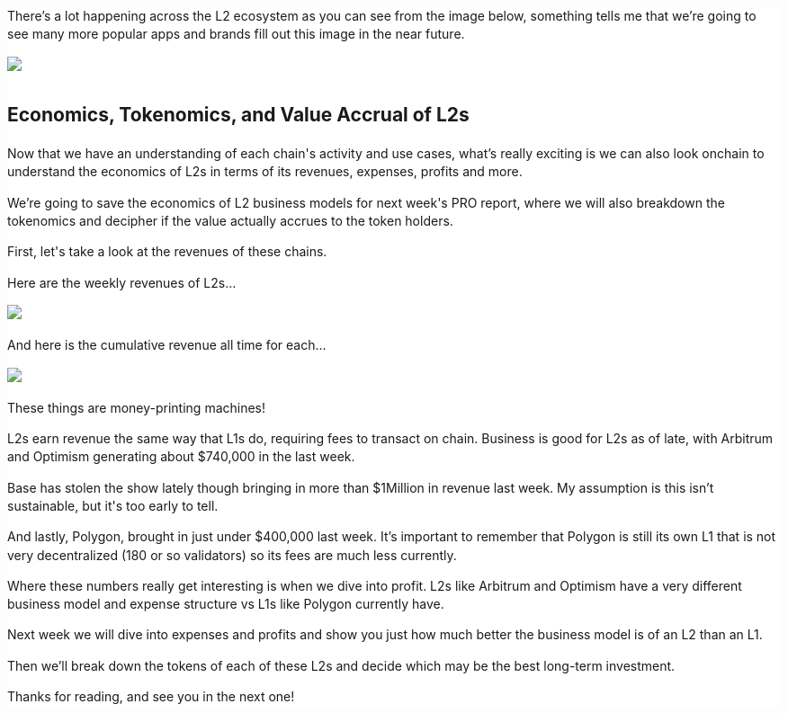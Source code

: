There’s a lot happening across the L2 ecosystem as you can see from the image below, something tells me that we’re going to see many more popular apps and brands fill out this image in the near future.

![](https://storage.googleapis.com/papyrus_images/bf37d04693029442a8392e83a3df8ec5.jpg)

## Economics, Tokenomics, and Value Accrual of L2s

Now that we have an understanding of each chain's activity and use cases, what’s really exciting is we can also look onchain to understand the economics of L2s in terms of its revenues, expenses, profits and more.

We’re going to save the economics of L2 business models for next week's PRO report, where we will also breakdown the tokenomics and decipher if the value actually accrues to the token holders.

First, let's take a look at the revenues of these chains.

Here are the weekly revenues of L2s…

![](https://storage.googleapis.com/papyrus_images/9b779f5998b2abf8941bca3b940aaa85.png)

And here is the cumulative revenue all time for each…

![](https://storage.googleapis.com/papyrus_images/eaa0afc0fcec2ce5c29a1bf0644f9463.png)

These things are money-printing machines!

L2s earn revenue the same way that L1s do, requiring fees to transact on chain. Business is good for L2s as of late, with Arbitrum and Optimism generating about $740,000 in the last week.

Base has stolen the show lately though bringing in more than $1Million in revenue last week. My assumption is this isn’t sustainable, but it's too early to tell.

And lastly, Polygon, brought in just under $400,000 last week. It’s important to remember that Polygon is still its own L1 that is not very decentralized (180 or so validators) so its fees are much less currently.

Where these numbers really get interesting is when we dive into profit. L2s like Arbitrum and Optimism have a very different business model and expense structure vs L1s like Polygon currently have.

Next week we will dive into expenses and profits and show you just how much better the business model is of an L2 than an L1.

Then we’ll break down the tokens of each of these L2s and decide which may be the best long-term investment.

Thanks for reading, and see you in the next one!